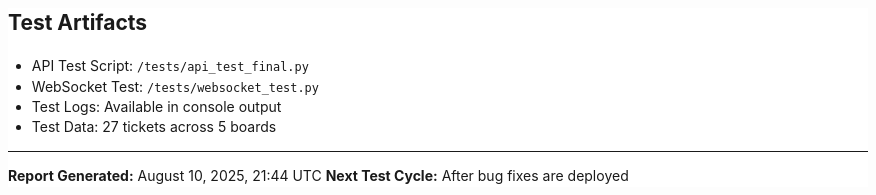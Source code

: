 
## Test Artifacts

- API Test Script: `/tests/api_test_final.py`
- WebSocket Test: `/tests/websocket_test.py`
- Test Logs: Available in console output
- Test Data: 27 tickets across 5 boards

---

**Report Generated:** August 10, 2025, 21:44 UTC
**Next Test Cycle:** After bug fixes are deployed
